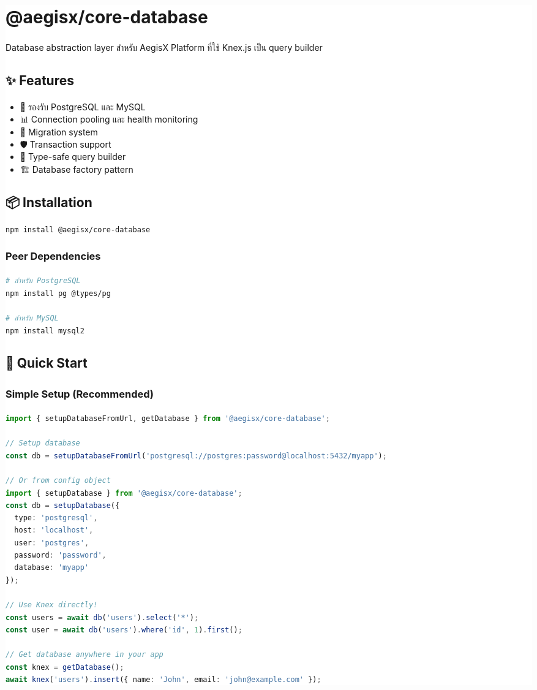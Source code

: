 # @aegisx/core-database

Database abstraction layer สำหรับ AegisX Platform ที่ใช้ Knex.js เป็น query builder

## ✨ Features

- 🔌 รองรับ PostgreSQL และ MySQL
- 📊 Connection pooling และ health monitoring
- 🔄 Migration system
- 🛡️ Transaction support
- 📝 Type-safe query builder
- 🏗️ Database factory pattern

## 📦 Installation

```bash
npm install @aegisx/core-database
```

### Peer Dependencies

```bash
# สำหรับ PostgreSQL
npm install pg @types/pg

# สำหรับ MySQL
npm install mysql2
```

## 🚀 Quick Start

### Simple Setup (Recommended)

```typescript
import { setupDatabaseFromUrl, getDatabase } from '@aegisx/core-database';

// Setup database
const db = setupDatabaseFromUrl('postgresql://postgres:password@localhost:5432/myapp');

// Or from config object
import { setupDatabase } from '@aegisx/core-database';
const db = setupDatabase({
  type: 'postgresql',
  host: 'localhost',
  user: 'postgres',
  password: 'password',
  database: 'myapp'
});

// Use Knex directly!
const users = await db('users').select('*');
const user = await db('users').where('id', 1).first();

// Get database anywhere in your app
const knex = getDatabase();
await knex('users').insert({ name: 'John', email: 'john@example.com' });
```
